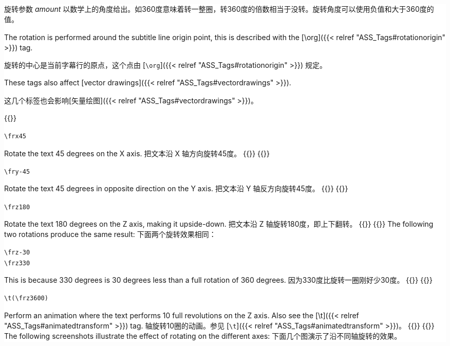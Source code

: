 旋转参数 *amount*
以数学上的角度给出。如360度意味着转一整圈，转360度的倍数相当于没转。旋转角度可以使用负值和大于360度的值。

The rotation is performed around the subtitle line origin point, this is
described with the [\\org]({{< relref "ASS_Tags#rotationorigin" >}}) tag.

旋转的中心是当前字幕行的原点，这个点由 [`\org`]({{< relref "ASS_Tags#rotationorigin" >}}) 规定。

These tags also affect [vector drawings]({{< relref "ASS_Tags#vectordrawings" >}}).

这几个标签也会影响[矢量绘图]({{< relref "ASS_Tags#vectordrawings" >}})。

{{<example-box>}}

```plaintext
\frx45
```

Rotate the text 45 degrees on the X axis.
把文本沿 X 轴方向旋转45度。
{{</example-box>}}
{{<example-box>}}

```plaintext
\fry-45
```

Rotate the text 45 degrees in opposite direction on the Y axis.
把文本沿 Y 轴反方向旋转45度。
{{</example-box>}}
{{<example-box>}}

```plaintext
\frz180
```

Rotate the text 180 degrees on the Z axis, making it upside-down.
把文本沿 Z 轴旋转180度，即上下翻转。
{{</example-box>}}
{{<example-box>}}
The following two rotations produce the same result:
下面两个旋转效果相同：

```plaintext
\frz-30
\frz330
```

This is because 330 degrees is 30 degrees less than a full rotation of 360 degrees.
因为330度比旋转一圈刚好少30度。
{{</example-box>}}
{{<example-box>}}

```plaintext
\t(\frz3600)
```

Perform an animation where the text performs 10 full revolutions on the Z axis. Also see the [\\t]({{< relref "ASS_Tags#animatedtransform" >}}) tag.
轴旋转10圈的动画。参见 [`\t`]({{< relref "ASS_Tags#animatedtransform" >}})。
{{</example-box>}}
{{<example-box>}}
The following screenshots illustrate the effect of rotating on the different axes:
下面几个图演示了沿不同轴旋转的效果。
